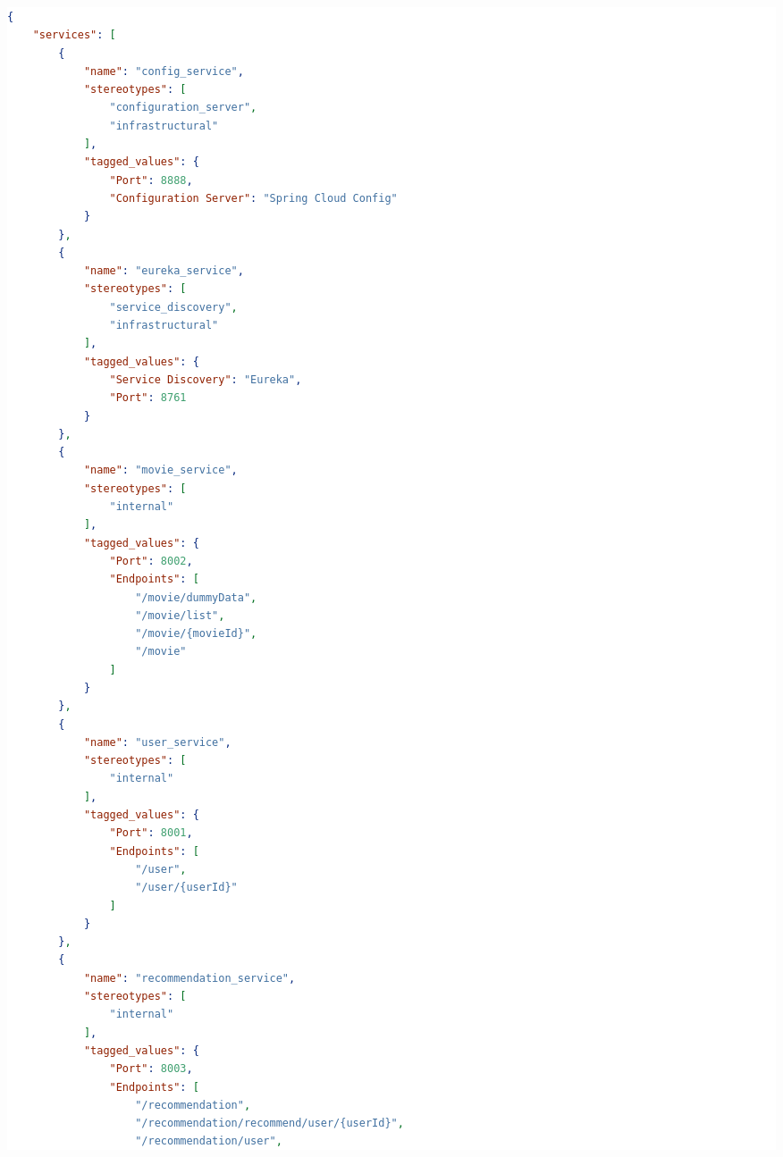 ```json
{
    "services": [
        {
            "name": "config_service",
            "stereotypes": [
                "configuration_server",
                "infrastructural"
            ],
            "tagged_values": {
                "Port": 8888,
                "Configuration Server": "Spring Cloud Config"
            }
        },
        {
            "name": "eureka_service",
            "stereotypes": [
                "service_discovery",
                "infrastructural"
            ],
            "tagged_values": {
                "Service Discovery": "Eureka",
                "Port": 8761
            }
        },
        {
            "name": "movie_service",
            "stereotypes": [
                "internal"
            ],
            "tagged_values": {
                "Port": 8002,
                "Endpoints": [
                    "/movie/dummyData",
                    "/movie/list",
                    "/movie/{movieId}",
                    "/movie"
                ]
            }
        },
        {
            "name": "user_service",
            "stereotypes": [
                "internal"
            ],
            "tagged_values": {
                "Port": 8001,
                "Endpoints": [
                    "/user",
                    "/user/{userId}"
                ]
            }
        },
        {
            "name": "recommendation_service",
            "stereotypes": [
                "internal"
            ],
            "tagged_values": {
                "Port": 8003,
                "Endpoints": [
                    "/recommendation",
                    "/recommendation/recommend/user/{userId}",
                    "/recommendation/user",
```